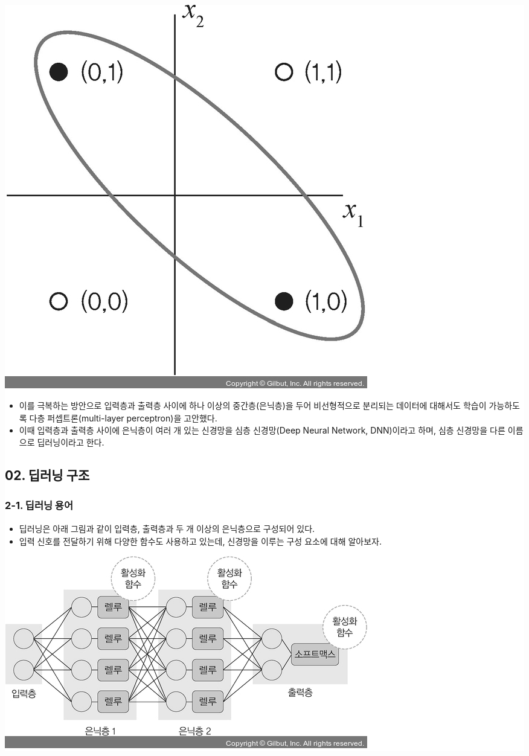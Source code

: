 ![](./assets/Ch04/Logic03.jpg)

- 이를 극복하는 방안으로 입력층과 출력층 사이에 하나 이상의 중간층(은닉층)을 두어 비선형적으로 분리되는 데이터에 대해서도 학습이 가능하도록 다층 퍼셉트론(multi-layer perceptron)을 고안했다.
- 이때 입력층과 출력층 사이에 은닉층이 여러 개 있는 신경망을 심층 신경망(Deep Neural Network, DNN)이라고 하며, 심층 신경망을 다른 이름으로 딥러닝이라고 한다.

## 02. 딥러닝 구조
### 2-1. 딥러닝 용어
- 딥러닝은 아래 그림과 같이 입력층, 출력층과 두 개 이상의 은닉층으로 구성되어 있다.
- 입력 신호를 전달하기 위해 다양한 함수도 사용하고 있는데, 신경망을 이루는 구성 요소에 대해 알아보자.

![](./assets/Ch04/Deeplearning01.jpg)
